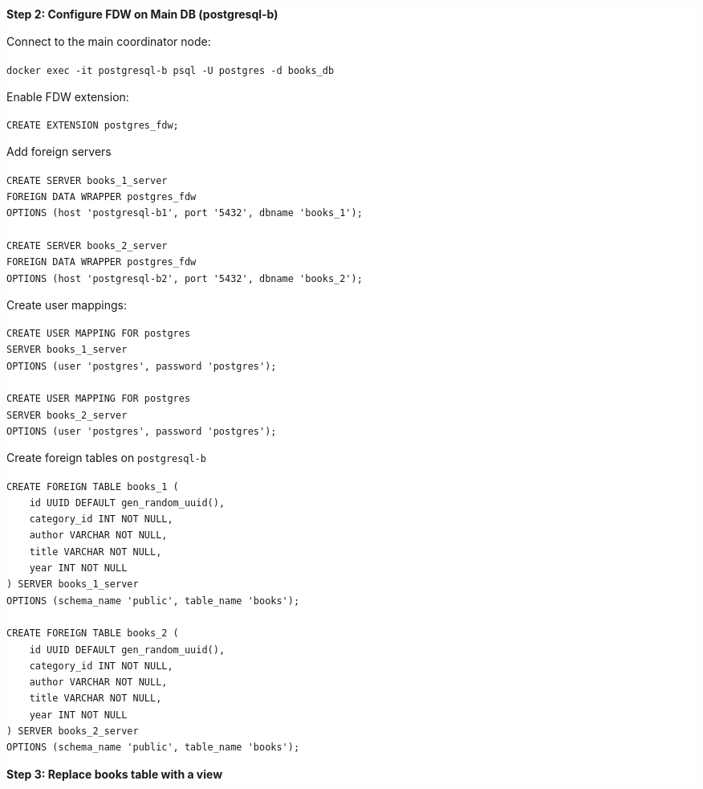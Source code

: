 **Step 2: Configure FDW on Main DB (postgresql-b)**

Connect to the main coordinator node:
```
docker exec -it postgresql-b psql -U postgres -d books_db
```
Enable FDW extension:
```
CREATE EXTENSION postgres_fdw;
```
Add foreign servers
```
CREATE SERVER books_1_server 
FOREIGN DATA WRAPPER postgres_fdw 
OPTIONS (host 'postgresql-b1', port '5432', dbname 'books_1');

CREATE SERVER books_2_server 
FOREIGN DATA WRAPPER postgres_fdw 
OPTIONS (host 'postgresql-b2', port '5432', dbname 'books_2');
```

Create user mappings:
```
CREATE USER MAPPING FOR postgres
SERVER books_1_server
OPTIONS (user 'postgres', password 'postgres');

CREATE USER MAPPING FOR postgres
SERVER books_2_server
OPTIONS (user 'postgres', password 'postgres');
```

Create foreign tables on `postgresql-b`
```
CREATE FOREIGN TABLE books_1 (
    id UUID DEFAULT gen_random_uuid(),
    category_id INT NOT NULL,
    author VARCHAR NOT NULL,
    title VARCHAR NOT NULL,
    year INT NOT NULL
) SERVER books_1_server
OPTIONS (schema_name 'public', table_name 'books');

CREATE FOREIGN TABLE books_2 (
    id UUID DEFAULT gen_random_uuid(),
    category_id INT NOT NULL,
    author VARCHAR NOT NULL,
    title VARCHAR NOT NULL,
    year INT NOT NULL
) SERVER books_2_server
OPTIONS (schema_name 'public', table_name 'books');
```

**Step 3: Replace books table with a view**
